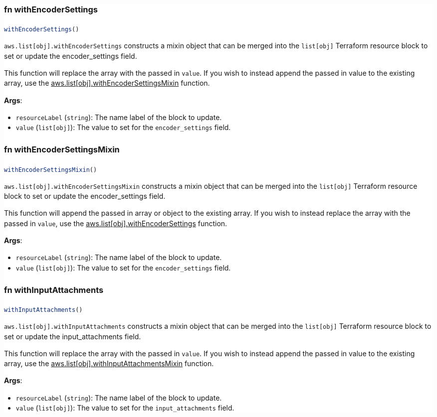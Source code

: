 
### fn withEncoderSettings

```ts
withEncoderSettings()
```

`aws.list[obj].withEncoderSettings` constructs a mixin object that can be merged into the `list[obj]`
Terraform resource block to set or update the encoder_settings field.

This function will replace the array with the passed in `value`. If you wish to instead append the
passed in value to the existing array, use the [aws.list[obj].withEncoderSettingsMixin](TODO) function.


**Args**:
  - `resourceLabel` (`string`): The name label of the block to update.
  - `value` (`list[obj]`): The value to set for the `encoder_settings` field.


### fn withEncoderSettingsMixin

```ts
withEncoderSettingsMixin()
```

`aws.list[obj].withEncoderSettingsMixin` constructs a mixin object that can be merged into the `list[obj]`
Terraform resource block to set or update the encoder_settings field.

This function will append the passed in array or object to the existing array. If you wish
to instead replace the array with the passed in `value`, use the [aws.list[obj].withEncoderSettings](TODO)
function.


**Args**:
  - `resourceLabel` (`string`): The name label of the block to update.
  - `value` (`list[obj]`): The value to set for the `encoder_settings` field.


### fn withInputAttachments

```ts
withInputAttachments()
```

`aws.list[obj].withInputAttachments` constructs a mixin object that can be merged into the `list[obj]`
Terraform resource block to set or update the input_attachments field.

This function will replace the array with the passed in `value`. If you wish to instead append the
passed in value to the existing array, use the [aws.list[obj].withInputAttachmentsMixin](TODO) function.


**Args**:
  - `resourceLabel` (`string`): The name label of the block to update.
  - `value` (`list[obj]`): The value to set for the `input_attachments` field.
